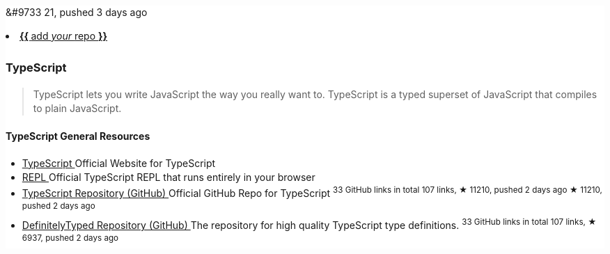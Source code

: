    &#9733 21, pushed 3 days ago
  </sup>
 </li>
 <li>
  <a href="https://github.com/behzad888/awesome/edit/master/README.md">
   <strong>
    {{
   </strong>
   add
   <em>
    your
   </em>
   repo
   <strong>
    }}
   </strong>
  </a>
 </li>
</ul>
<h3>
 TypeScript
</h3>
<blockquote>
 <p>
  TypeScript lets you write JavaScript the way you really want to. TypeScript is a typed superset of JavaScript that compiles to plain JavaScript.
 </p>
</blockquote>
<h4>
 TypeScript General Resources
</h4>
<ul>
 <li>
  <a href="http://www.typescriptlang.org/">
   TypeScript
  </a>
  Official Website for TypeScript
 </li>
 <li>
  <a href="http://www.typescriptlang.org/Playground">
   REPL
  </a>
  Official TypeScript REPL that runs entirely in your browser
 </li>
 <li>
  <a href="https://github.com/Microsoft/TypeScript">
   TypeScript Repository (GitHub)
  </a>
  Official GitHub Repo for TypeScript
  <sup>
   33 GitHub links in total 107 links, ★ 11210, pushed 2 days ago
  </sup>
  <sup>
   &#9733 11210, pushed 2 days ago
  </sup>
 </li>
 <li>
  <a href="https://github.com/DefinitelyTyped/DefinitelyTyped">
   DefinitelyTyped Repository (GitHub)
  </a>
  The repository for high quality TypeScript type definitions.
  <sup>
   33 GitHub links in total 107 links, ★ 6937, pushed 2 days ago
  </sup>